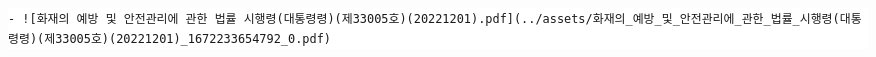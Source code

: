 	- ![화재의 예방 및 안전관리에 관한 법률 시행령(대통령령)(제33005호)(20221201).pdf](../assets/화재의_예방_및_안전관리에_관한_법률_시행령(대통령령)(제33005호)(20221201)_1672233654792_0.pdf)